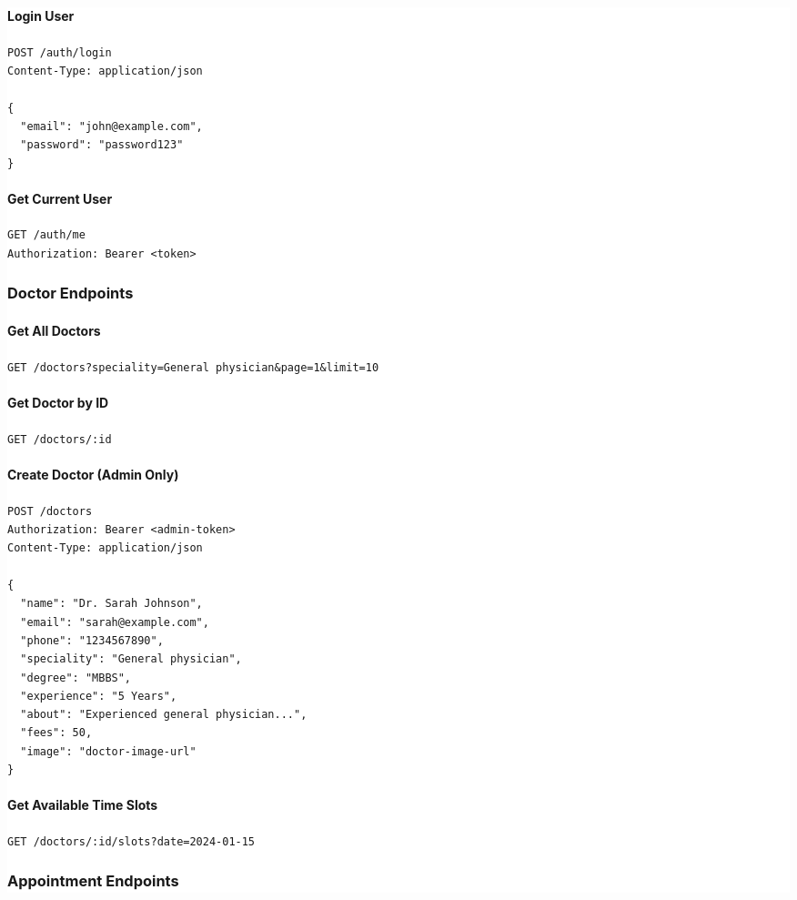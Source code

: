 #### Login User
```http
POST /auth/login
Content-Type: application/json

{
  "email": "john@example.com",
  "password": "password123"
}
```

#### Get Current User
```http
GET /auth/me
Authorization: Bearer <token>
```

### Doctor Endpoints

#### Get All Doctors
```http
GET /doctors?speciality=General physician&page=1&limit=10
```

#### Get Doctor by ID
```http
GET /doctors/:id
```

#### Create Doctor (Admin Only)
```http
POST /doctors
Authorization: Bearer <admin-token>
Content-Type: application/json

{
  "name": "Dr. Sarah Johnson",
  "email": "sarah@example.com",
  "phone": "1234567890",
  "speciality": "General physician",
  "degree": "MBBS",
  "experience": "5 Years",
  "about": "Experienced general physician...",
  "fees": 50,
  "image": "doctor-image-url"
}
```

#### Get Available Time Slots
```http
GET /doctors/:id/slots?date=2024-01-15
```

### Appointment Endpoints
